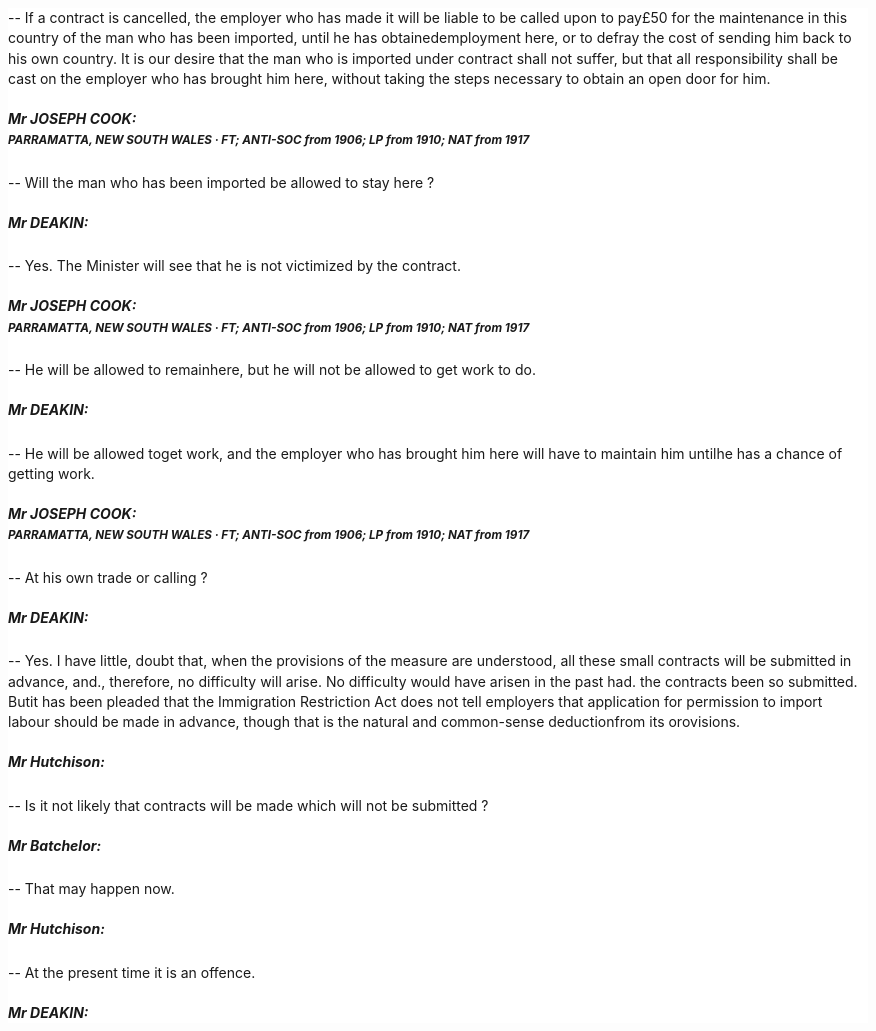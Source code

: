 -- If a contract is cancelled, the employer who has made it will be liable to be called upon to pay£50 for the maintenance in this country of the man who has been imported, until he has obtainedemployment here, or to defray the cost of sending him back to his own country. It is our desire that the man who is imported under contract shall not suffer, but that all responsibility shall be cast on the employer who has brought him here, without taking the steps necessary to obtain an open door for him. 

##### Mr JOSEPH COOK:<br><small class="text-muted">PARRAMATTA, NEW SOUTH WALES &middot; FT; ANTI-SOC from 1906; LP from 1910; NAT from 1917</small>

--  Will the man who has been imported be allowed to stay here ? 

##### Mr DEAKIN:

-- Yes. The Minister will see that he is not victimized by the contract. 

##### Mr JOSEPH COOK:<br><small class="text-muted">PARRAMATTA, NEW SOUTH WALES &middot; FT; ANTI-SOC from 1906; LP from 1910; NAT from 1917</small>

--  He will be allowed to remainhere, but he will not be allowed to get work to do. 

##### Mr DEAKIN:

-- He will be allowed toget work, and the employer who has brought him here will have to maintain him untilhe has a chance of getting work. 

##### Mr JOSEPH COOK:<br><small class="text-muted">PARRAMATTA, NEW SOUTH WALES &middot; FT; ANTI-SOC from 1906; LP from 1910; NAT from 1917</small>

--  At his own trade or calling ? 

##### Mr DEAKIN:

-- Yes. I have little, doubt that, when the provisions of the measure are understood, all these small contracts will be submitted in advance, and., therefore, no difficulty will arise. No difficulty would have arisen in the past had. the contracts been so submitted. Butit has been pleaded that the Immigration Restriction Act does not tell employers that application for permission to import labour should be made in advance, though that is the natural and common-sense deductionfrom its orovisions. 

##### Mr Hutchison:

--  Is it not likely that contracts will be made which will not be submitted ? 

##### Mr Batchelor:

--  That may happen now. 

##### Mr Hutchison:

--  At the present time it is an offence. 

##### Mr DEAKIN:
